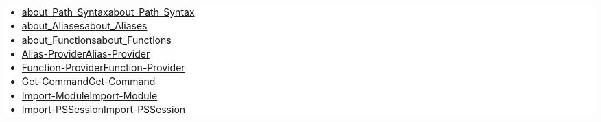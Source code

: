 - [<span data-ttu-id="cb6d0-196">about_Path_Syntax</span><span class="sxs-lookup"><span data-stu-id="cb6d0-196">about_Path_Syntax</span></span>](about_Path_Syntax.md)
- [<span data-ttu-id="cb6d0-197">about_Aliases</span><span class="sxs-lookup"><span data-stu-id="cb6d0-197">about_Aliases</span></span>](about_Aliases.md)
- [<span data-ttu-id="cb6d0-198">about_Functions</span><span class="sxs-lookup"><span data-stu-id="cb6d0-198">about_Functions</span></span>](about_Functions.md)
- [<span data-ttu-id="cb6d0-199">Alias-Provider</span><span class="sxs-lookup"><span data-stu-id="cb6d0-199">Alias-Provider</span></span>](../../Microsoft.PowerShell.Core/About/about_Alias_Provider.md)
- [<span data-ttu-id="cb6d0-200">Function-Provider</span><span class="sxs-lookup"><span data-stu-id="cb6d0-200">Function-Provider</span></span>](../../Microsoft.PowerShell.Core/About/about_Function_Provider.md)
- [<span data-ttu-id="cb6d0-201">Get-Command</span><span class="sxs-lookup"><span data-stu-id="cb6d0-201">Get-Command</span></span>](xref:Microsoft.PowerShell.Core.Get-Command)
- [<span data-ttu-id="cb6d0-202">Import-Module</span><span class="sxs-lookup"><span data-stu-id="cb6d0-202">Import-Module</span></span>](xref:Microsoft.PowerShell.Core.Import-Module)
- [<span data-ttu-id="cb6d0-203">Import-PSSession</span><span class="sxs-lookup"><span data-stu-id="cb6d0-203">Import-PSSession</span></span>](xref:Microsoft.PowerShell.Utility.Import-PSSession)

